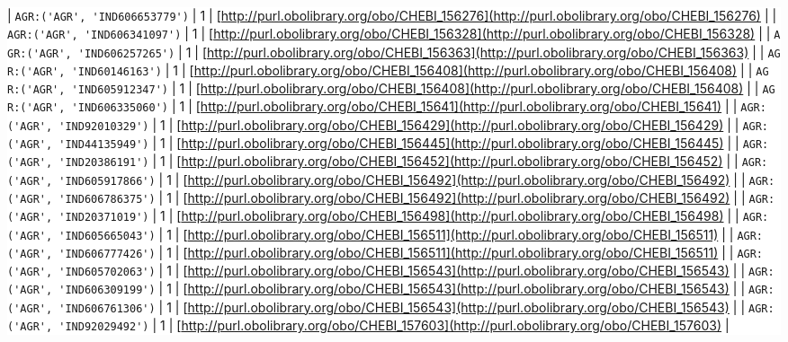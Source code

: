 | `AGR:('AGR', 'IND606653779')` |              1 | [http://purl.obolibrary.org/obo/CHEBI_156276](http://purl.obolibrary.org/obo/CHEBI_156276)                                                                                                                                                                                     |
| `AGR:('AGR', 'IND606341097')` |              1 | [http://purl.obolibrary.org/obo/CHEBI_156328](http://purl.obolibrary.org/obo/CHEBI_156328)                                                                                                                                                                                     |
| `AGR:('AGR', 'IND606257265')` |              1 | [http://purl.obolibrary.org/obo/CHEBI_156363](http://purl.obolibrary.org/obo/CHEBI_156363)                                                                                                                                                                                     |
| `AGR:('AGR', 'IND60146163')`  |              1 | [http://purl.obolibrary.org/obo/CHEBI_156408](http://purl.obolibrary.org/obo/CHEBI_156408)                                                                                                                                                                                     |
| `AGR:('AGR', 'IND605912347')` |              1 | [http://purl.obolibrary.org/obo/CHEBI_156408](http://purl.obolibrary.org/obo/CHEBI_156408)                                                                                                                                                                                     |
| `AGR:('AGR', 'IND606335060')` |              1 | [http://purl.obolibrary.org/obo/CHEBI_15641](http://purl.obolibrary.org/obo/CHEBI_15641)                                                                                                                                                                                       |
| `AGR:('AGR', 'IND92010329')`  |              1 | [http://purl.obolibrary.org/obo/CHEBI_156429](http://purl.obolibrary.org/obo/CHEBI_156429)                                                                                                                                                                                     |
| `AGR:('AGR', 'IND44135949')`  |              1 | [http://purl.obolibrary.org/obo/CHEBI_156445](http://purl.obolibrary.org/obo/CHEBI_156445)                                                                                                                                                                                     |
| `AGR:('AGR', 'IND20386191')`  |              1 | [http://purl.obolibrary.org/obo/CHEBI_156452](http://purl.obolibrary.org/obo/CHEBI_156452)                                                                                                                                                                                     |
| `AGR:('AGR', 'IND605917866')` |              1 | [http://purl.obolibrary.org/obo/CHEBI_156492](http://purl.obolibrary.org/obo/CHEBI_156492)                                                                                                                                                                                     |
| `AGR:('AGR', 'IND606786375')` |              1 | [http://purl.obolibrary.org/obo/CHEBI_156492](http://purl.obolibrary.org/obo/CHEBI_156492)                                                                                                                                                                                     |
| `AGR:('AGR', 'IND20371019')`  |              1 | [http://purl.obolibrary.org/obo/CHEBI_156498](http://purl.obolibrary.org/obo/CHEBI_156498)                                                                                                                                                                                     |
| `AGR:('AGR', 'IND605665043')` |              1 | [http://purl.obolibrary.org/obo/CHEBI_156511](http://purl.obolibrary.org/obo/CHEBI_156511)                                                                                                                                                                                     |
| `AGR:('AGR', 'IND606777426')` |              1 | [http://purl.obolibrary.org/obo/CHEBI_156511](http://purl.obolibrary.org/obo/CHEBI_156511)                                                                                                                                                                                     |
| `AGR:('AGR', 'IND605702063')` |              1 | [http://purl.obolibrary.org/obo/CHEBI_156543](http://purl.obolibrary.org/obo/CHEBI_156543)                                                                                                                                                                                     |
| `AGR:('AGR', 'IND606309199')` |              1 | [http://purl.obolibrary.org/obo/CHEBI_156543](http://purl.obolibrary.org/obo/CHEBI_156543)                                                                                                                                                                                     |
| `AGR:('AGR', 'IND606761306')` |              1 | [http://purl.obolibrary.org/obo/CHEBI_156543](http://purl.obolibrary.org/obo/CHEBI_156543)                                                                                                                                                                                     |
| `AGR:('AGR', 'IND92029492')`  |              1 | [http://purl.obolibrary.org/obo/CHEBI_157603](http://purl.obolibrary.org/obo/CHEBI_157603)                                                                                                                                                                                     |